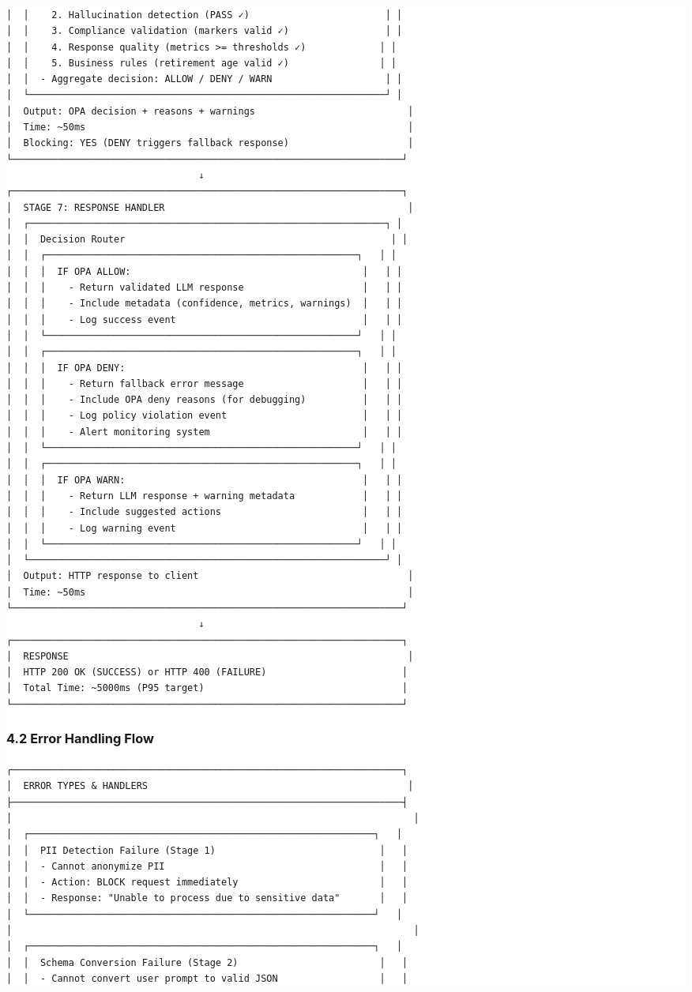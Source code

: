 ```
│  │    2. Hallucination detection (PASS ✓)                        │ │
│  │    3. Compliance validation (markers valid ✓)                 │ │
│  │    4. Response quality (metrics >= thresholds ✓)             │ │
│  │    5. Business rules (retirement age valid ✓)                │ │
│  │  - Aggregate decision: ALLOW / DENY / WARN                    │ │
│  └───────────────────────────────────────────────────────────────┘ │
│  Output: OPA decision + reasons + warnings                           │
│  Time: ~50ms                                                         │
│  Blocking: YES (DENY triggers fallback response)                     │
└─────────────────────────────────────────────────────────────────────┘
                                  ↓
┌─────────────────────────────────────────────────────────────────────┐
│  STAGE 7: RESPONSE HANDLER                                           │
│  ┌───────────────────────────────────────────────────────────────┐ │
│  │  Decision Router                                               │ │
│  │  ┌───────────────────────────────────────────────────────┐   │ │
│  │  │  IF OPA ALLOW:                                         │   │ │
│  │  │    - Return validated LLM response                     │   │ │
│  │  │    - Include metadata (confidence, metrics, warnings)  │   │ │
│  │  │    - Log success event                                 │   │ │
│  │  └───────────────────────────────────────────────────────┘   │ │
│  │  ┌───────────────────────────────────────────────────────┐   │ │
│  │  │  IF OPA DENY:                                          │   │ │
│  │  │    - Return fallback error message                     │   │ │
│  │  │    - Include OPA deny reasons (for debugging)          │   │ │
│  │  │    - Log policy violation event                        │   │ │
│  │  │    - Alert monitoring system                           │   │ │
│  │  └───────────────────────────────────────────────────────┘   │ │
│  │  ┌───────────────────────────────────────────────────────┐   │ │
│  │  │  IF OPA WARN:                                          │   │ │
│  │  │    - Return LLM response + warning metadata            │   │ │
│  │  │    - Include suggested actions                         │   │ │
│  │  │    - Log warning event                                 │   │ │
│  │  └───────────────────────────────────────────────────────┘   │ │
│  └───────────────────────────────────────────────────────────────┘ │
│  Output: HTTP response to client                                     │
│  Time: ~50ms                                                         │
└─────────────────────────────────────────────────────────────────────┘
                                  ↓
┌─────────────────────────────────────────────────────────────────────┐
│  RESPONSE                                                            │
│  HTTP 200 OK (SUCCESS) or HTTP 400 (FAILURE)                        │
│  Total Time: ~5000ms (P95 target)                                   │
└─────────────────────────────────────────────────────────────────────┘
```

### 4.2 Error Handling Flow

```
┌─────────────────────────────────────────────────────────────────────┐
│  ERROR TYPES & HANDLERS                                              │
├─────────────────────────────────────────────────────────────────────┤
│                                                                       │
│  ┌─────────────────────────────────────────────────────────────┐   │
│  │  PII Detection Failure (Stage 1)                             │   │
│  │  - Cannot anonymize PII                                      │   │
│  │  - Action: BLOCK request immediately                         │   │
│  │  - Response: "Unable to process due to sensitive data"       │   │
│  └─────────────────────────────────────────────────────────────┘   │
│                                                                       │
│  ┌─────────────────────────────────────────────────────────────┐   │
│  │  Schema Conversion Failure (Stage 2)                         │   │
│  │  - Cannot convert user prompt to valid JSON                  │   │
```